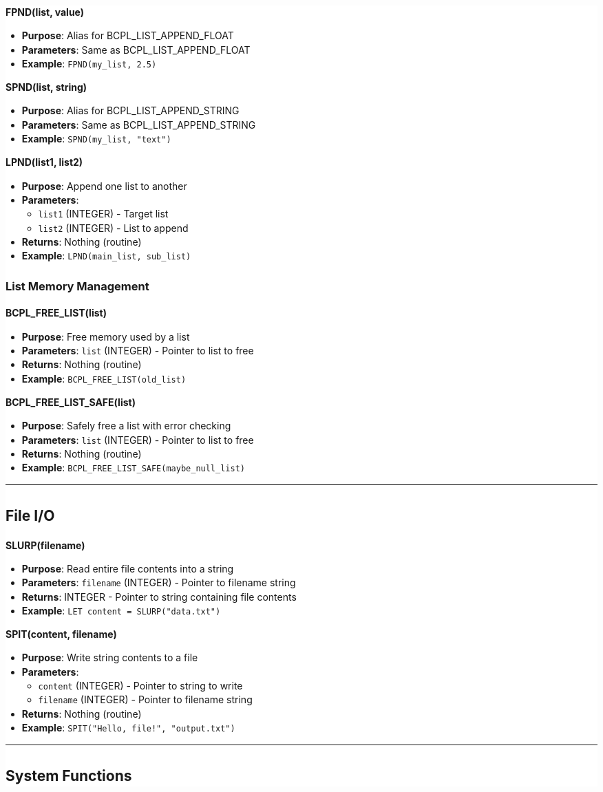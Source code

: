 **FPND(list, value)**
- **Purpose**: Alias for BCPL_LIST_APPEND_FLOAT
- **Parameters**: Same as BCPL_LIST_APPEND_FLOAT
- **Example**: `FPND(my_list, 2.5)`

**SPND(list, string)**
- **Purpose**: Alias for BCPL_LIST_APPEND_STRING
- **Parameters**: Same as BCPL_LIST_APPEND_STRING
- **Example**: `SPND(my_list, "text")`

**LPND(list1, list2)**
- **Purpose**: Append one list to another
- **Parameters**:
  - `list1` (INTEGER) - Target list
  - `list2` (INTEGER) - List to append
- **Returns**: Nothing (routine)
- **Example**: `LPND(main_list, sub_list)`

### List Memory Management

**BCPL_FREE_LIST(list)**
- **Purpose**: Free memory used by a list
- **Parameters**: `list` (INTEGER) - Pointer to list to free
- **Returns**: Nothing (routine)
- **Example**: `BCPL_FREE_LIST(old_list)`

**BCPL_FREE_LIST_SAFE(list)**
- **Purpose**: Safely free a list with error checking
- **Parameters**: `list` (INTEGER) - Pointer to list to free
- **Returns**: Nothing (routine)
- **Example**: `BCPL_FREE_LIST_SAFE(maybe_null_list)`

---

## File I/O

**SLURP(filename)**
- **Purpose**: Read entire file contents into a string
- **Parameters**: `filename` (INTEGER) - Pointer to filename string
- **Returns**: INTEGER - Pointer to string containing file contents
- **Example**: `LET content = SLURP("data.txt")`

**SPIT(content, filename)**
- **Purpose**: Write string contents to a file
- **Parameters**:
  - `content` (INTEGER) - Pointer to string to write
  - `filename` (INTEGER) - Pointer to filename string
- **Returns**: Nothing (routine)
- **Example**: `SPIT("Hello, file!", "output.txt")`

---

## System Functions

